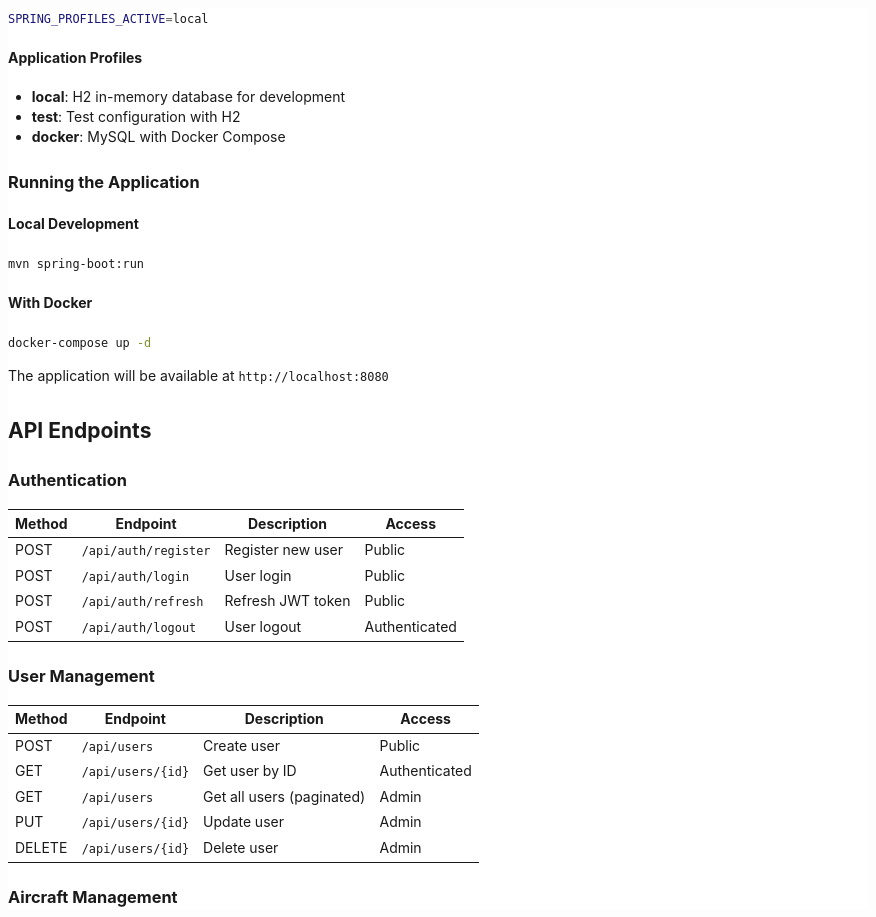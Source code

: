 ```bash
SPRING_PROFILES_ACTIVE=local
```

#### Application Profiles

- **local**: H2 in-memory database for development
- **test**: Test configuration with H2
- **docker**: MySQL with Docker Compose

### Running the Application

#### Local Development

```bash
mvn spring-boot:run
```

#### With Docker

```bash
docker-compose up -d
```

The application will be available at `http://localhost:8080`

## API Endpoints

### Authentication

| Method | Endpoint             | Description       | Access        |
| ------ | -------------------- | ----------------- | ------------- |
| POST   | `/api/auth/register` | Register new user | Public        |
| POST   | `/api/auth/login`    | User login        | Public        |
| POST   | `/api/auth/refresh`  | Refresh JWT token | Public        |
| POST   | `/api/auth/logout`   | User logout       | Authenticated |

### User Management

| Method | Endpoint          | Description               | Access        |
| ------ | ----------------- | ------------------------- | ------------- |
| POST   | `/api/users`      | Create user               | Public        |
| GET    | `/api/users/{id}` | Get user by ID            | Authenticated |
| GET    | `/api/users`      | Get all users (paginated) | Admin         |
| PUT    | `/api/users/{id}` | Update user               | Admin         |
| DELETE | `/api/users/{id}` | Delete user               | Admin         |

### Aircraft Management

